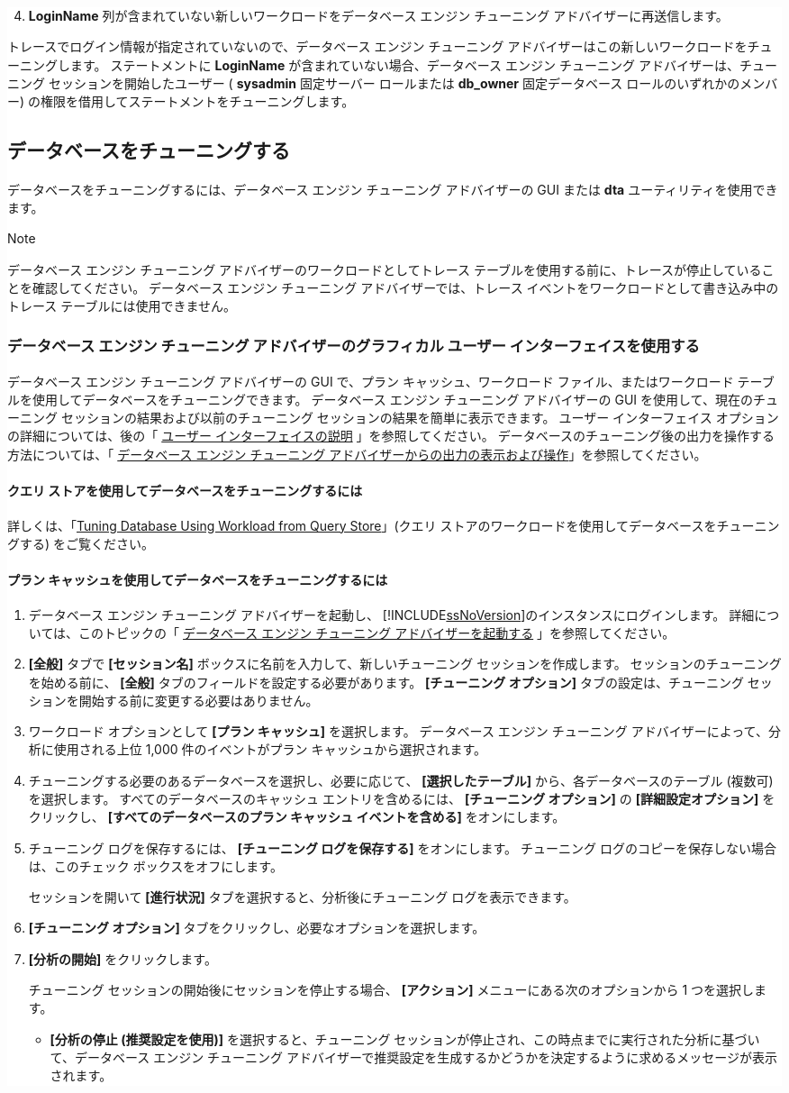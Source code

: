 4.  **LoginName** 列が含まれていない新しいワークロードをデータベース エンジン チューニング アドバイザーに再送信します。  
  
 トレースでログイン情報が指定されていないので、データベース エンジン チューニング アドバイザーはこの新しいワークロードをチューニングします。 ステートメントに **LoginName** が含まれていない場合、データベース エンジン チューニング アドバイザーは、チューニング セッションを開始したユーザー ( **sysadmin** 固定サーバー ロールまたは **db_owner** 固定データベース ロールのいずれかのメンバー) の権限を借用してステートメントをチューニングします。  
  
##  <a name="tune-a-database"></a><a name="Tune"></a> データベースをチューニングする  
 データベースをチューニングするには、データベース エンジン チューニング アドバイザーの GUI または **dta** ユーティリティを使用できます。  
  
> [!NOTE]  
>  データベース エンジン チューニング アドバイザーのワークロードとしてトレース テーブルを使用する前に、トレースが停止していることを確認してください。 データベース エンジン チューニング アドバイザーでは、トレース イベントをワークロードとして書き込み中のトレース テーブルには使用できません。  
  
### <a name="use-the-database-engine-tuning-advisor-graphical-user-interface"></a>データベース エンジン チューニング アドバイザーのグラフィカル ユーザー インターフェイスを使用する  
 データベース エンジン チューニング アドバイザーの GUI で、プラン キャッシュ、ワークロード ファイル、またはワークロード テーブルを使用してデータベースをチューニングできます。 データベース エンジン チューニング アドバイザーの GUI を使用して、現在のチューニング セッションの結果および以前のチューニング セッションの結果を簡単に表示できます。 ユーザー インターフェイス オプションの詳細については、後の「 [ユーザー インターフェイスの説明](#UI) 」を参照してください。 データベースのチューニング後の出力を操作する方法については、「 [データベース エンジン チューニング アドバイザーからの出力の表示および操作](../../relational-databases/performance/view-and-work-with-the-output-from-the-database-engine-tuning-advisor.md)」を参照してください。  

####  <a name="to-tune-a-database-by-using-the-query-store"></a><a name="PlanCache"></a> クエリ ストアを使用してデータベースをチューニングするには
詳しくは、「[Tuning Database Using Workload from Query Store](../../relational-databases/performance/tuning-database-using-workload-from-query-store.md)」(クエリ ストアのワークロードを使用してデータベースをチューニングする) をご覧ください。
  
####  <a name="to-tune-a-database-by-using-the-plan-cache"></a><a name="PlanCache"></a> プラン キャッシュを使用してデータベースをチューニングするには  
  
1.  データベース エンジン チューニング アドバイザーを起動し、 [!INCLUDE[ssNoVersion](../../includes/ssnoversion-md.md)]のインスタンスにログインします。 詳細については、このトピックの「 [データベース エンジン チューニング アドバイザーを起動する](#Start) 」を参照してください。  
  
2.  **[全般]** タブで **[セッション名]** ボックスに名前を入力して、新しいチューニング セッションを作成します。 セッションのチューニングを始める前に、 **[全般]** タブのフィールドを設定する必要があります。 **[チューニング オプション]** タブの設定は、チューニング セッションを開始する前に変更する必要はありません。  
  
3.  ワークロード オプションとして **[プラン キャッシュ]** を選択します。 データベース エンジン チューニング アドバイザーによって、分析に使用される上位 1,000 件のイベントがプラン キャッシュから選択されます。  
  
4.  チューニングする必要のあるデータベースを選択し、必要に応じて、 **[選択したテーブル]** から、各データベースのテーブル (複数可) を選択します。 すべてのデータベースのキャッシュ エントリを含めるには、 **[チューニング オプション]** の **[詳細設定オプション]** をクリックし、 **[すべてのデータベースのプラン キャッシュ イベントを含める]** をオンにします。  
  
5.  チューニング ログを保存するには、 **[チューニング ログを保存する]** をオンにします。 チューニング ログのコピーを保存しない場合は、このチェック ボックスをオフにします。  
  
     セッションを開いて **[進行状況]** タブを選択すると、分析後にチューニング ログを表示できます。  
  
6.  **[チューニング オプション]** タブをクリックし、必要なオプションを選択します。  
  
7.  **[分析の開始]** をクリックします。  
  
     チューニング セッションの開始後にセッションを停止する場合、 **[アクション]** メニューにある次のオプションから 1 つを選択します。  
  
    -   **[分析の停止 (推奨設定を使用)]** を選択すると、チューニング セッションが停止され、この時点までに実行された分析に基づいて、データベース エンジン チューニング アドバイザーで推奨設定を生成するかどうかを決定するように求めるメッセージが表示されます。  
  